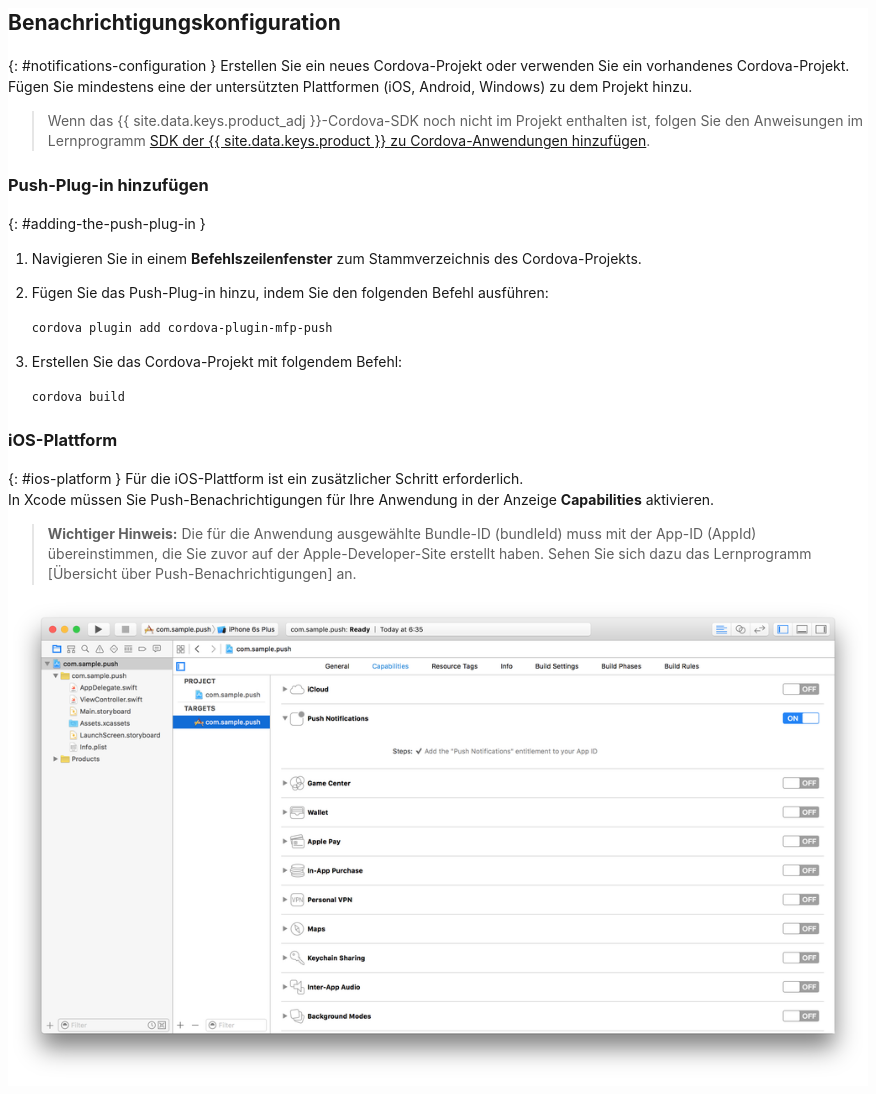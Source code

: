 ## Benachrichtigungskonfiguration
{: #notifications-configuration }
Erstellen Sie ein neues Cordova-Projekt oder verwenden Sie ein vorhandenes Cordova-Projekt.
Fügen Sie mindestens eine der untersützten Plattformen (iOS, Android, Windows) zu dem Projekt hinzu.

> Wenn das {{ site.data.keys.product_adj }}-Cordova-SDK noch nicht im Projekt enthalten ist,
folgen Sie den Anweisungen im Lernprogramm [SDK der {{ site.data.keys.product }} zu Cordova-Anwendungen hinzufügen](../../../application-development/sdk/cordova).

### Push-Plug-in hinzufügen
{: #adding-the-push-plug-in }
1. Navigieren Sie in einem **Befehlszeilenfenster** zum Stammverzeichnis des Cordova-Projekts.   

2. Fügen Sie das Push-Plug-in hinzu, indem Sie den folgenden Befehl ausführen: 

   ```bash
   cordova plugin add cordova-plugin-mfp-push
   ```

3. Erstellen Sie das Cordova-Projekt mit folgendem Befehl: 

   ```bash
   cordova build
   ```

### iOS-Plattform
{: #ios-platform }
Für die iOS-Plattform ist ein zusätzlicher Schritt erforderlich.  
In Xcode müssen Sie Push-Benachrichtigungen für Ihre Anwendung in der Anzeige **Capabilities** aktivieren. 

> <span class="glyphicon glyphicon-exclamation-sign" aria-hidden="true"></span> **Wichtiger Hinweis:** Die für die Anwendung
ausgewählte Bundle-ID (bundleId) muss mit der App-ID (AppId) übereinstimmen, die Sie zuvor auf der Apple-Developer-Site erstellt haben. Sehen Sie sich dazu das Lernprogramm [Übersicht über Push-Benachrichtigungen] an.

![Position von 'Capabilities' in Xcode](push-capability.png)
